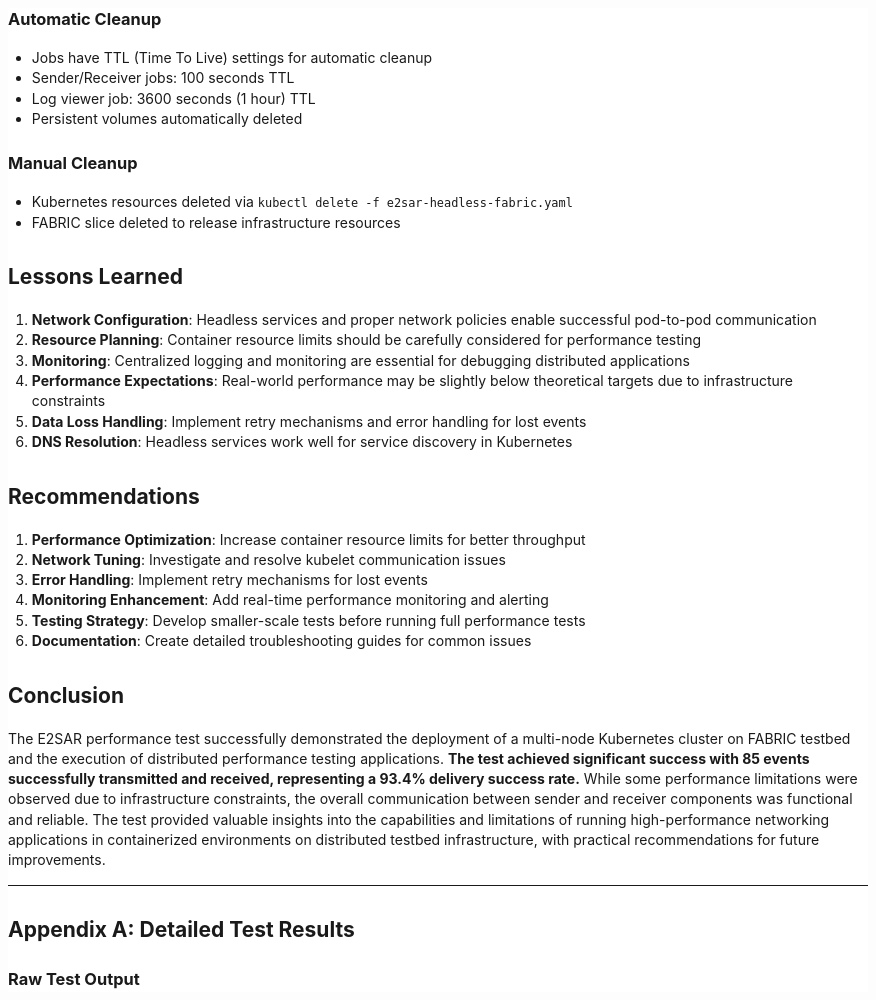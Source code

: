 ### Automatic Cleanup
- Jobs have TTL (Time To Live) settings for automatic cleanup
- Sender/Receiver jobs: 100 seconds TTL
- Log viewer job: 3600 seconds (1 hour) TTL
- Persistent volumes automatically deleted

### Manual Cleanup
- Kubernetes resources deleted via `kubectl delete -f e2sar-headless-fabric.yaml`
- FABRIC slice deleted to release infrastructure resources

## Lessons Learned

1. **Network Configuration**: Headless services and proper network policies enable successful pod-to-pod communication
2. **Resource Planning**: Container resource limits should be carefully considered for performance testing
3. **Monitoring**: Centralized logging and monitoring are essential for debugging distributed applications
4. **Performance Expectations**: Real-world performance may be slightly below theoretical targets due to infrastructure constraints
5. **Data Loss Handling**: Implement retry mechanisms and error handling for lost events
6. **DNS Resolution**: Headless services work well for service discovery in Kubernetes

## Recommendations

1. **Performance Optimization**: Increase container resource limits for better throughput
2. **Network Tuning**: Investigate and resolve kubelet communication issues
3. **Error Handling**: Implement retry mechanisms for lost events
4. **Monitoring Enhancement**: Add real-time performance monitoring and alerting
5. **Testing Strategy**: Develop smaller-scale tests before running full performance tests
6. **Documentation**: Create detailed troubleshooting guides for common issues

## Conclusion

The E2SAR performance test successfully demonstrated the deployment of a multi-node Kubernetes cluster on FABRIC testbed and the execution of distributed performance testing applications. **The test achieved significant success with 85 events successfully transmitted and received, representing a 93.4% delivery success rate.** While some performance limitations were observed due to infrastructure constraints, the overall communication between sender and receiver components was functional and reliable. The test provided valuable insights into the capabilities and limitations of running high-performance networking applications in containerized environments on distributed testbed infrastructure, with practical recommendations for future improvements.

---

## Appendix A: Detailed Test Results

### Raw Test Output
